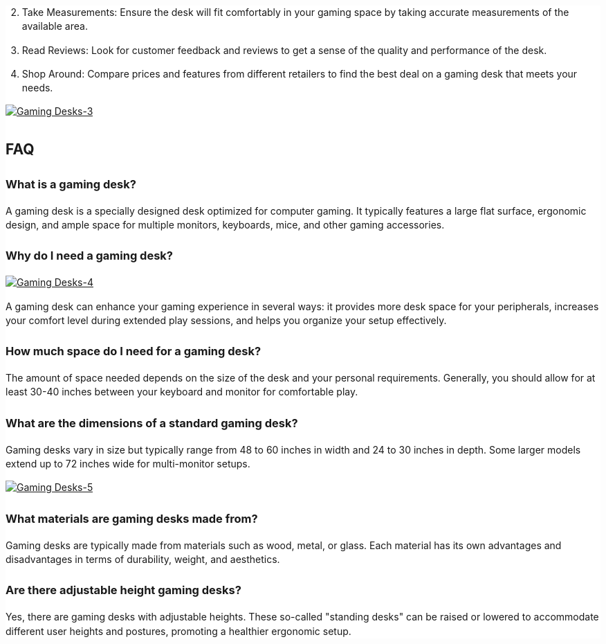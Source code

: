 2. Take Measurements: Ensure the desk will fit comfortably in your gaming space by taking accurate measurements of the available area.

3. Read Reviews: Look for customer feedback and reviews to get a sense of the quality and performance of the desk.

4. Shop Around: Compare prices and features from different retailers to find the best deal on a gaming desk that meets your needs.

<div><a href="https://serp.ly/@serpgames/amazon/gaming-desks?utm_source=serpgames&utm_medium=organic&utm_campaign=website"><img src="https://imagedelivery.net/vy2bglCGN6hEeWOnSe2c7A/Gaming+Desks-3/w=720,h=540,fit=pad,background=black" alt="Gaming Desks-3"></a></div>


## FAQ


### What is a gaming desk?

A gaming desk is a specially designed desk optimized for computer gaming. It typically features a large flat surface, ergonomic design, and ample space for multiple monitors, keyboards, mice, and other gaming accessories. 


### Why do I need a gaming desk?

<div><a href="https://serp.ly/@serpgames/amazon/gaming-desks?utm_source=serpgames&utm_medium=organic&utm_campaign=website"><img src="https://imagedelivery.net/vy2bglCGN6hEeWOnSe2c7A/Gaming+Desks-4/w=720,h=540,fit=pad,background=black" alt="Gaming Desks-4"></a></div>

A gaming desk can enhance your gaming experience in several ways: it provides more desk space for your peripherals, increases your comfort level during extended play sessions, and helps you organize your setup effectively. 


### How much space do I need for a gaming desk?

The amount of space needed depends on the size of the desk and your personal requirements. Generally, you should allow for at least 30-40 inches between your keyboard and monitor for comfortable play. 


### What are the dimensions of a standard gaming desk?

Gaming desks vary in size but typically range from 48 to 60 inches in width and 24 to 30 inches in depth. Some larger models extend up to 72 inches wide for multi-monitor setups. 

<div><a href="https://serp.ly/@serpgames/amazon/gaming-desks?utm_source=serpgames&utm_medium=organic&utm_campaign=website"><img src="https://imagedelivery.net/vy2bglCGN6hEeWOnSe2c7A/Gaming+Desks-5/w=720,h=540,fit=pad,background=black" alt="Gaming Desks-5"></a></div>


### What materials are gaming desks made from?

Gaming desks are typically made from materials such as wood, metal, or glass. Each material has its own advantages and disadvantages in terms of durability, weight, and aesthetics. 


### Are there adjustable height gaming desks?

Yes, there are gaming desks with adjustable heights. These so-called "standing desks" can be raised or lowered to accommodate different user heights and postures, promoting a healthier ergonomic setup. 
